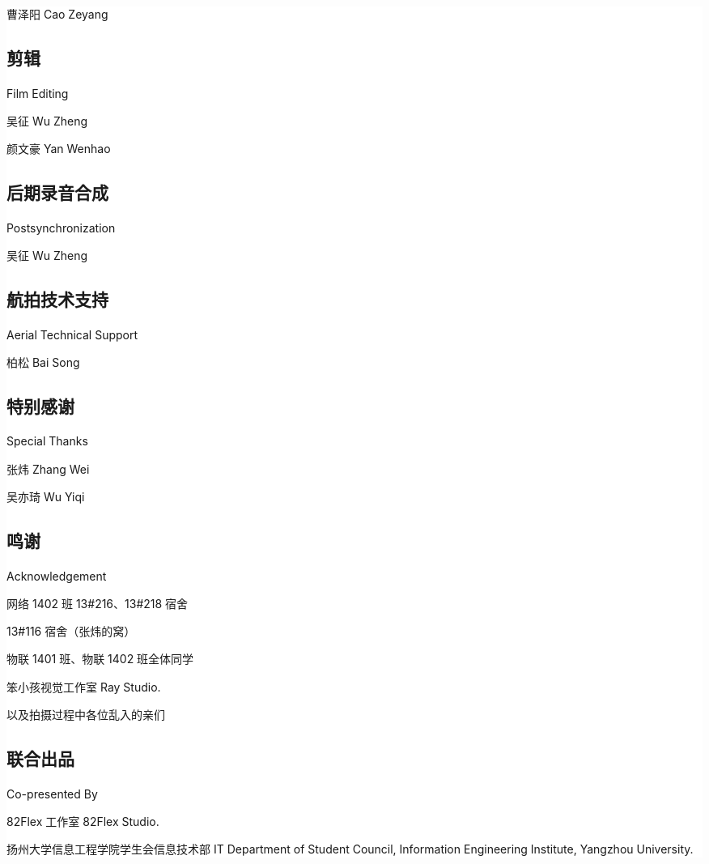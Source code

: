 <p>曹泽阳 Cao Zeyang</p>

<h2>剪辑</h2>

<p>Film Editing</p>

<p>吴征 Wu Zheng</p>

<p>颜文豪 Yan Wenhao</p>

<h2>后期录音合成</h2>

<p>Postsynchronization</p>

<p>吴征 Wu Zheng</p>

<h2>航拍技术支持</h2>

<p>Aerial Technical Support</p>

<p>柏松 Bai Song</p>

<h2>特别感谢</h2>

<p>Special Thanks</p>

<p>张炜 Zhang Wei</p>

<p>吴亦琦 Wu Yiqi</p>

<h2>鸣谢</h2>

<p>Acknowledgement</p>

<p>网络 1402 班 13#216、13#218 宿舍</p>

<p>13#116 宿舍（张炜的窝）</p>

<p>物联 1401 班、物联 1402 班全体同学</p>

<p>笨小孩视觉工作室 Ray Studio.</p>

<p>以及拍摄过程中各位乱入的亲们</p>

<h2>联合出品</h2>

<p>Co-presented By</p>

<p>82Flex 工作室 82Flex Studio.</p>

<p>扬州大学信息工程学院学生会信息技术部 IT Department of Student Council, Information Engineering Institute, Yangzhou University.</p>

  [1]: http://v.youku.com/v_show/id_XMTI1NDc3MzgzNg==.html
  [2]: http://v.youku.com/v_show/id_XMTI1NDc3ODExNg==.html
